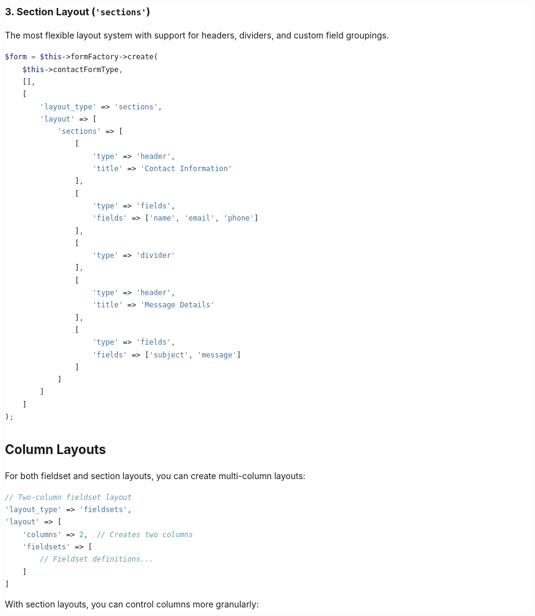 ### 3. Section Layout (`'sections'`)

The most flexible layout system with support for headers, dividers, and custom field groupings.

```php
$form = $this->formFactory->create(
    $this->contactFormType,
    [],
    [
        'layout_type' => 'sections',
        'layout' => [
            'sections' => [
                [
                    'type' => 'header',
                    'title' => 'Contact Information'
                ],
                [
                    'type' => 'fields',
                    'fields' => ['name', 'email', 'phone']
                ],
                [
                    'type' => 'divider'
                ],
                [
                    'type' => 'header',
                    'title' => 'Message Details'
                ],
                [
                    'type' => 'fields',
                    'fields' => ['subject', 'message']
                ]
            ]
        ]
    ]
);
```

## Column Layouts

For both fieldset and section layouts, you can create multi-column layouts:

```php
// Two-column fieldset layout
'layout_type' => 'fieldsets',
'layout' => [
    'columns' => 2,  // Creates two columns
    'fieldsets' => [
        // Fieldset definitions...
    ]
]
```

With section layouts, you can control columns more granularly:
